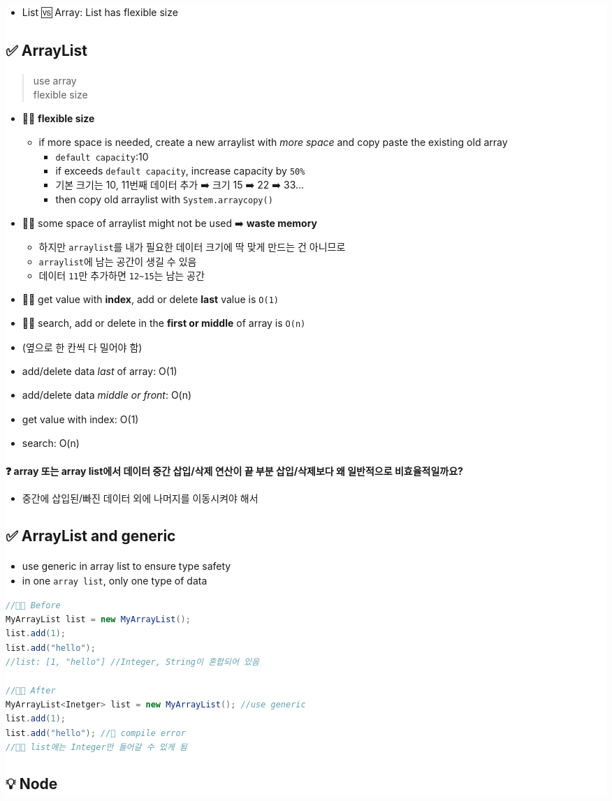 - List 🆚 Array: List has flexible size

## ✅ ArrayList

> use array <br>
> flexible size <br>

- 👍🏻 **flexible size**
  - if more space is needed, create a new arraylist with _more space_ and copy paste the existing old array
    - `default capacity`:10
    - if exceeds `default capacity`, increase capacity by `50%`
    - 기본 크기는 10, 11번째 데이터 추가 ➡️ 크기 15 ➡️ 22 ➡️ 33...
    - then copy old arraylist with `System.arraycopy()`
- 👎🏻 some space of arraylist might not be used ➡️ **waste memory**
  - 하지만 `arraylist`를 내가 필요한 데이터 크기에 딱 맞게 만드는 건 아니므로
  - `arraylist`에 남는 공간이 생길 수 있음
  - 데이터 `11`만 추가하면 `12~15`는 남는 공간
- 👍🏻 get value with **index**, add or delete **last** value is `O(1)`
- 👎🏻 search, add or delete in the **first or middle** of array is `O(n)`
- (옆으로 한 칸씩 다 밀어야 함)

- add/delete data _last_ of array: O(1)
- add/delete data _middle or front_: O(n)
- get value with index: O(1)
- search: O(n)

#### ❓ array 또는 array list에서 데이터 중간 삽입/삭제 연산이 끝 부분 삽입/삭제보다 왜 일반적으로 비효율적일까요?

- 중간에 삽입된/빠진 데이터 외에 나머지를 이동시켜야 해서

## ✅ ArrayList and generic

- use generic in array list to ensure type safety
- in one `array list`, only one type of data

```java
//👎🏻 Before
MyArrayList list = new MyArrayList();
list.add(1);
list.add("hello");
//list: [1, "hello"] //Integer, String이 혼합되어 있음

//👍🏻 After
MyArrayList<Inetger> list = new MyArrayList(); //use generic
list.add(1);
list.add("hello"); //🔴 compile error
//👍🏻 list에는 Integer만 들어갈 수 있게 됨
```

## 💡 Node
